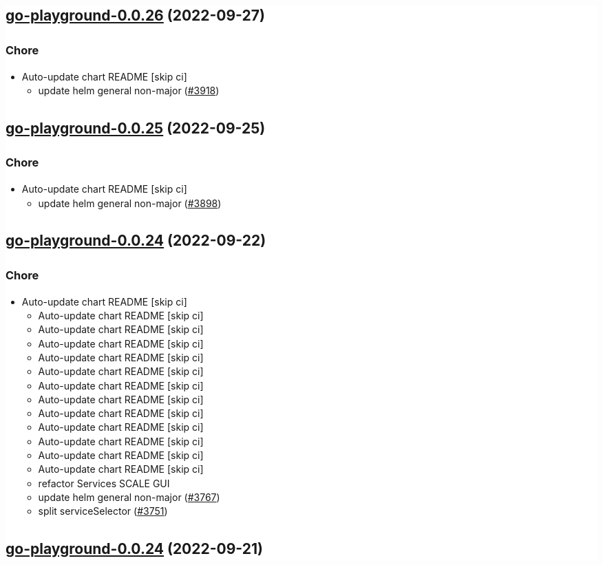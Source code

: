 


## [go-playground-0.0.26](https://github.com/truecharts/charts/compare/go-playground-0.0.25...go-playground-0.0.26) (2022-09-27)

### Chore

- Auto-update chart README [skip ci]
  - update helm general non-major ([#3918](https://github.com/truecharts/charts/issues/3918))




## [go-playground-0.0.25](https://github.com/truecharts/charts/compare/go-playground-0.0.24...go-playground-0.0.25) (2022-09-25)

### Chore

- Auto-update chart README [skip ci]
  - update helm general non-major ([#3898](https://github.com/truecharts/charts/issues/3898))




## [go-playground-0.0.24](https://github.com/truecharts/charts/compare/go-playground-0.0.23...go-playground-0.0.24) (2022-09-22)

### Chore

- Auto-update chart README [skip ci]
  - Auto-update chart README [skip ci]
  - Auto-update chart README [skip ci]
  - Auto-update chart README [skip ci]
  - Auto-update chart README [skip ci]
  - Auto-update chart README [skip ci]
  - Auto-update chart README [skip ci]
  - Auto-update chart README [skip ci]
  - Auto-update chart README [skip ci]
  - Auto-update chart README [skip ci]
  - Auto-update chart README [skip ci]
  - Auto-update chart README [skip ci]
  - Auto-update chart README [skip ci]
  - refactor Services SCALE GUI
  - update helm general non-major ([#3767](https://github.com/truecharts/charts/issues/3767))
  - split serviceSelector ([#3751](https://github.com/truecharts/charts/issues/3751))




## [go-playground-0.0.24](https://github.com/truecharts/charts/compare/go-playground-0.0.23...go-playground-0.0.24) (2022-09-21)
